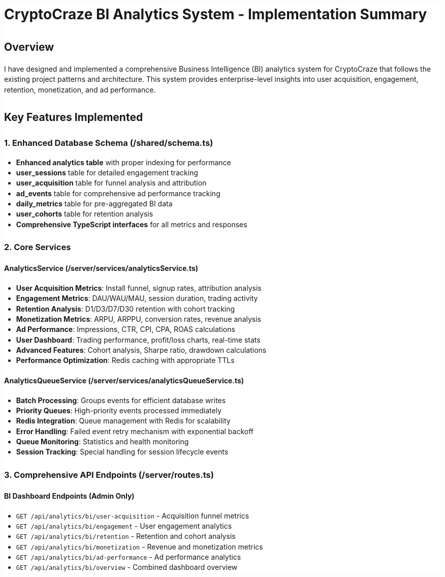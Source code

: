 # CryptoCraze BI Analytics System - Implementation Summary

## Overview

I have designed and implemented a comprehensive Business Intelligence (BI) analytics system for CryptoCraze that follows the existing project patterns and architecture. This system provides enterprise-level insights into user acquisition, engagement, retention, monetization, and ad performance.

## Key Features Implemented

### 1. Enhanced Database Schema (/shared/schema.ts)
- **Enhanced analytics table** with proper indexing for performance
- **user_sessions** table for detailed engagement tracking
- **user_acquisition** table for funnel analysis and attribution
- **ad_events** table for comprehensive ad performance tracking
- **daily_metrics** table for pre-aggregated BI data
- **user_cohorts** table for retention analysis
- **Comprehensive TypeScript interfaces** for all metrics and responses

### 2. Core Services

#### AnalyticsService (/server/services/analyticsService.ts)
- **User Acquisition Metrics**: Install funnel, signup rates, attribution analysis
- **Engagement Metrics**: DAU/WAU/MAU, session duration, trading activity
- **Retention Analysis**: D1/D3/D7/D30 retention with cohort tracking
- **Monetization Metrics**: ARPU, ARPPU, conversion rates, revenue analysis
- **Ad Performance**: Impressions, CTR, CPI, CPA, ROAS calculations
- **User Dashboard**: Trading performance, profit/loss charts, real-time stats
- **Advanced Features**: Cohort analysis, Sharpe ratio, drawdown calculations
- **Performance Optimization**: Redis caching with appropriate TTLs

#### AnalyticsQueueService (/server/services/analyticsQueueService.ts)
- **Batch Processing**: Groups events for efficient database writes
- **Priority Queues**: High-priority events processed immediately
- **Redis Integration**: Queue management with Redis for scalability
- **Error Handling**: Failed event retry mechanism with exponential backoff
- **Queue Monitoring**: Statistics and health monitoring
- **Session Tracking**: Special handling for session lifecycle events

### 3. Comprehensive API Endpoints (/server/routes.ts)

#### BI Dashboard Endpoints (Admin Only)
- `GET /api/analytics/bi/user-acquisition` - Acquisition funnel metrics
- `GET /api/analytics/bi/engagement` - User engagement analytics
- `GET /api/analytics/bi/retention` - Retention and cohort analysis
- `GET /api/analytics/bi/monetization` - Revenue and monetization metrics
- `GET /api/analytics/bi/ad-performance` - Ad performance analytics
- `GET /api/analytics/bi/overview` - Combined dashboard overview
